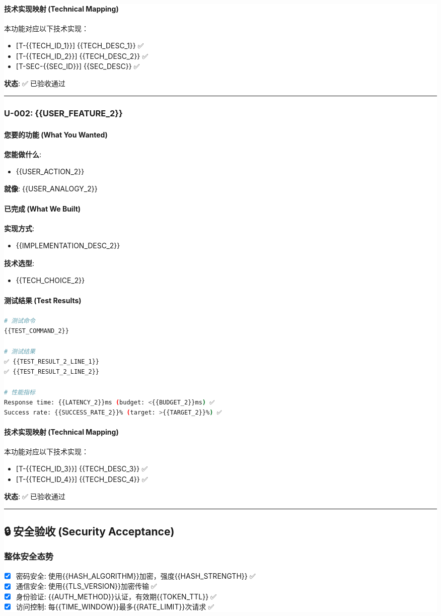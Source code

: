 #### 技术实现映射 (Technical Mapping)
本功能对应以下技术实现：
- [T-{{TECH_ID_1}}] {{TECH_DESC_1}} ✅
- [T-{{TECH_ID_2}}] {{TECH_DESC_2}} ✅
- [T-SEC-{{SEC_ID}}] {{SEC_DESC}} ✅

**状态**: ✅ 已验收通过

---

### U-002: {{USER_FEATURE_2}}

#### 您要的功能 (What You Wanted)
**您能做什么**:
- {{USER_ACTION_2}}

**就像**:
{{USER_ANALOGY_2}}

#### 已完成 (What We Built)
**实现方式**:
- {{IMPLEMENTATION_DESC_2}}

**技术选型**:
- {{TECH_CHOICE_2}}

#### 测试结果 (Test Results)
```bash
# 测试命令
{{TEST_COMMAND_2}}

# 测试结果
✅ {{TEST_RESULT_2_LINE_1}}
✅ {{TEST_RESULT_2_LINE_2}}

# 性能指标
Response time: {{LATENCY_2}}ms (budget: <{{BUDGET_2}}ms) ✅
Success rate: {{SUCCESS_RATE_2}}% (target: >{{TARGET_2}}%) ✅
```

#### 技术实现映射 (Technical Mapping)
本功能对应以下技术实现：
- [T-{{TECH_ID_3}}] {{TECH_DESC_3}} ✅
- [T-{{TECH_ID_4}}] {{TECH_DESC_4}} ✅

**状态**: ✅ 已验收通过

---

## 🔒 安全验收 (Security Acceptance)

### 整体安全态势
- [x] 密码安全: 使用{{HASH_ALGORITHM}}加密，强度{{HASH_STRENGTH}} ✅
- [x] 通信安全: 使用{{TLS_VERSION}}加密传输 ✅
- [x] 身份验证: {{AUTH_METHOD}}认证，有效期{{TOKEN_TTL}} ✅
- [x] 访问控制: 每{{TIME_WINDOW}}最多{{RATE_LIMIT}}次请求 ✅
